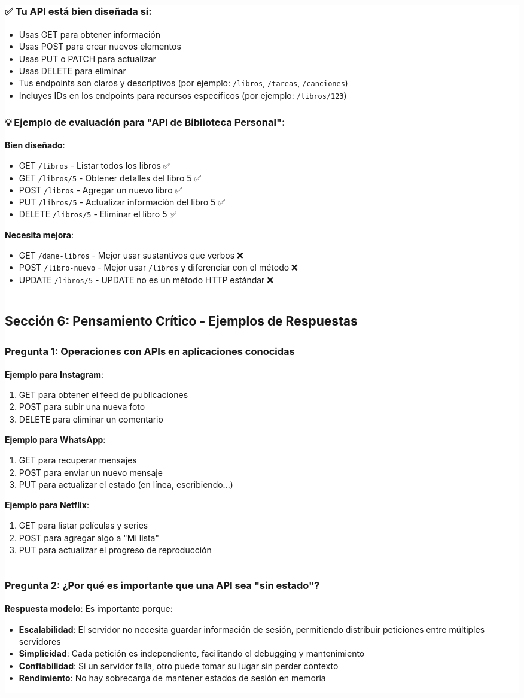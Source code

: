 ### ✅ Tu API está bien diseñada si:
- Usas GET para obtener información
- Usas POST para crear nuevos elementos
- Usas PUT o PATCH para actualizar
- Usas DELETE para eliminar
- Tus endpoints son claros y descriptivos (por ejemplo: `/libros`, `/tareas`, `/canciones`)
- Incluyes IDs en los endpoints para recursos específicos (por ejemplo: `/libros/123`)

### 💡 Ejemplo de evaluación para "API de Biblioteca Personal":

**Bien diseñado**:
- GET `/libros` - Listar todos los libros ✅
- GET `/libros/5` - Obtener detalles del libro 5 ✅
- POST `/libros` - Agregar un nuevo libro ✅
- PUT `/libros/5` - Actualizar información del libro 5 ✅
- DELETE `/libros/5` - Eliminar el libro 5 ✅

**Necesita mejora**:
- GET `/dame-libros` - Mejor usar sustantivos que verbos ❌
- POST `/libro-nuevo` - Mejor usar `/libros` y diferenciar con el método ❌
- UPDATE `/libros/5` - UPDATE no es un método HTTP estándar ❌

---

## Sección 6: Pensamiento Crítico - Ejemplos de Respuestas

### Pregunta 1: Operaciones con APIs en aplicaciones conocidas

**Ejemplo para Instagram**:
1. GET para obtener el feed de publicaciones
2. POST para subir una nueva foto
3. DELETE para eliminar un comentario

**Ejemplo para WhatsApp**:
1. GET para recuperar mensajes
2. POST para enviar un nuevo mensaje
3. PUT para actualizar el estado (en línea, escribiendo...)

**Ejemplo para Netflix**:
1. GET para listar películas y series
2. POST para agregar algo a "Mi lista"
3. PUT para actualizar el progreso de reproducción

---

### Pregunta 2: ¿Por qué es importante que una API sea "sin estado"?

**Respuesta modelo**:
Es importante porque:
- **Escalabilidad**: El servidor no necesita guardar información de sesión, permitiendo distribuir peticiones entre múltiples servidores
- **Simplicidad**: Cada petición es independiente, facilitando el debugging y mantenimiento
- **Confiabilidad**: Si un servidor falla, otro puede tomar su lugar sin perder contexto
- **Rendimiento**: No hay sobrecarga de mantener estados de sesión en memoria

---